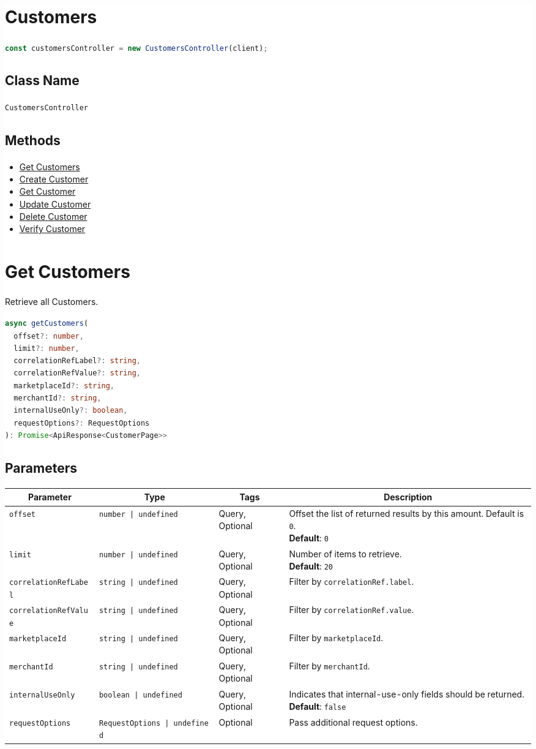 # Customers

```ts
const customersController = new CustomersController(client);
```

## Class Name

`CustomersController`

## Methods

* [Get Customers](../../doc/controllers/customers.md#get-customers)
* [Create Customer](../../doc/controllers/customers.md#create-customer)
* [Get Customer](../../doc/controllers/customers.md#get-customer)
* [Update Customer](../../doc/controllers/customers.md#update-customer)
* [Delete Customer](../../doc/controllers/customers.md#delete-customer)
* [Verify Customer](../../doc/controllers/customers.md#verify-customer)


# Get Customers

Retrieve all Customers.

```ts
async getCustomers(
  offset?: number,
  limit?: number,
  correlationRefLabel?: string,
  correlationRefValue?: string,
  marketplaceId?: string,
  merchantId?: string,
  internalUseOnly?: boolean,
  requestOptions?: RequestOptions
): Promise<ApiResponse<CustomerPage>>
```

## Parameters

| Parameter | Type | Tags | Description |
|  --- | --- | --- | --- |
| `offset` | `number \| undefined` | Query, Optional | Offset the list of returned results by this amount. Default is `0`.<br>**Default**: `0` |
| `limit` | `number \| undefined` | Query, Optional | Number of items to retrieve.<br>**Default**: `20` |
| `correlationRefLabel` | `string \| undefined` | Query, Optional | Filter by `correlationRef.label`. |
| `correlationRefValue` | `string \| undefined` | Query, Optional | Filter by `correlationRef.value`. |
| `marketplaceId` | `string \| undefined` | Query, Optional | Filter by `marketplaceId`. |
| `merchantId` | `string \| undefined` | Query, Optional | Filter by `merchantId`. |
| `internalUseOnly` | `boolean \| undefined` | Query, Optional | Indicates that internal-use-only fields should be returned.<br>**Default**: `false` |
| `requestOptions` | `RequestOptions \| undefined` | Optional | Pass additional request options. |
